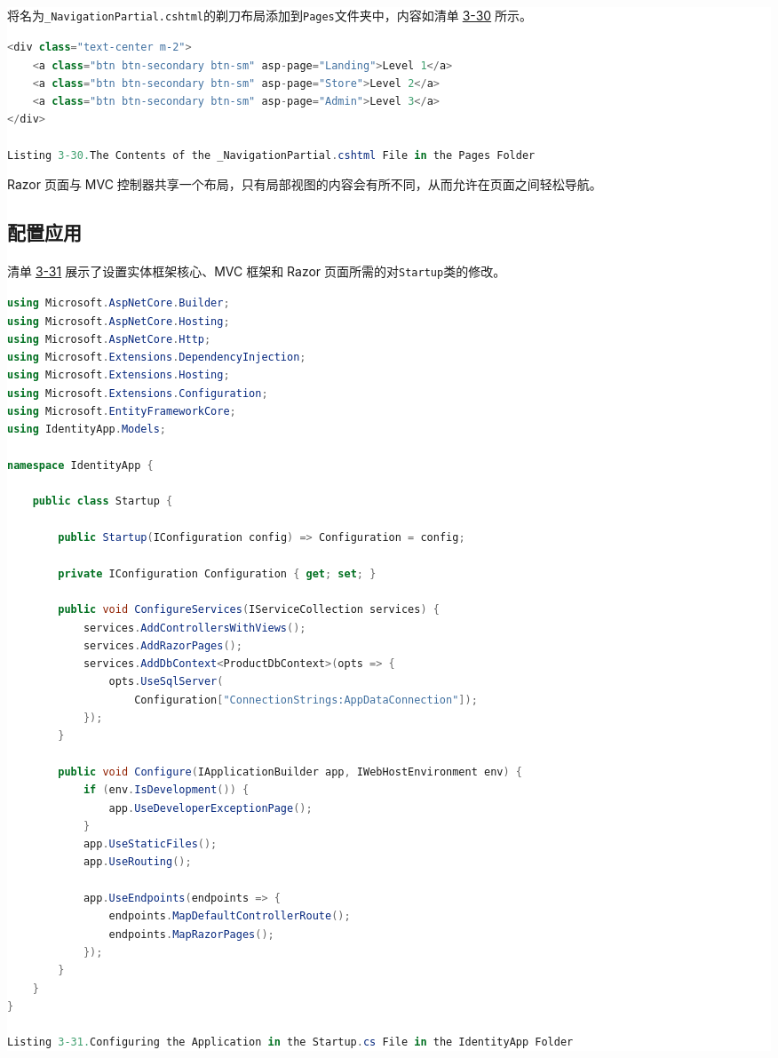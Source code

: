 将名为`_NavigationPartial.cshtml`的剃刀布局添加到`Pages`文件夹中，内容如清单 [3-30](#PC30) 所示。

```cs
<div class="text-center m-2">
    <a class="btn btn-secondary btn-sm" asp-page="Landing">Level 1</a>
    <a class="btn btn-secondary btn-sm" asp-page="Store">Level 2</a>
    <a class="btn btn-secondary btn-sm" asp-page="Admin">Level 3</a>
</div>

Listing 3-30.The Contents of the _NavigationPartial.cshtml File in the Pages Folder

```

Razor 页面与 MVC 控制器共享一个布局，只有局部视图的内容会有所不同，从而允许在页面之间轻松导航。

## 配置应用

清单 [3-31](#PC31) 展示了设置实体框架核心、MVC 框架和 Razor 页面所需的对`Startup`类的修改。

```cs
using Microsoft.AspNetCore.Builder;
using Microsoft.AspNetCore.Hosting;
using Microsoft.AspNetCore.Http;
using Microsoft.Extensions.DependencyInjection;
using Microsoft.Extensions.Hosting;
using Microsoft.Extensions.Configuration;
using Microsoft.EntityFrameworkCore;
using IdentityApp.Models;

namespace IdentityApp {

    public class Startup {

        public Startup(IConfiguration config) => Configuration = config;

        private IConfiguration Configuration { get; set; }

        public void ConfigureServices(IServiceCollection services) {
            services.AddControllersWithViews();
            services.AddRazorPages();
            services.AddDbContext<ProductDbContext>(opts => {
                opts.UseSqlServer(
                    Configuration["ConnectionStrings:AppDataConnection"]);
            });
        }

        public void Configure(IApplicationBuilder app, IWebHostEnvironment env) {
            if (env.IsDevelopment()) {
                app.UseDeveloperExceptionPage();
            }
            app.UseStaticFiles();
            app.UseRouting();

            app.UseEndpoints(endpoints => {
                endpoints.MapDefaultControllerRoute();
                endpoints.MapRazorPages();
            });
        }
    }
}

Listing 3-31.Configuring the Application in the Startup.cs File in the IdentityApp Folder

```
